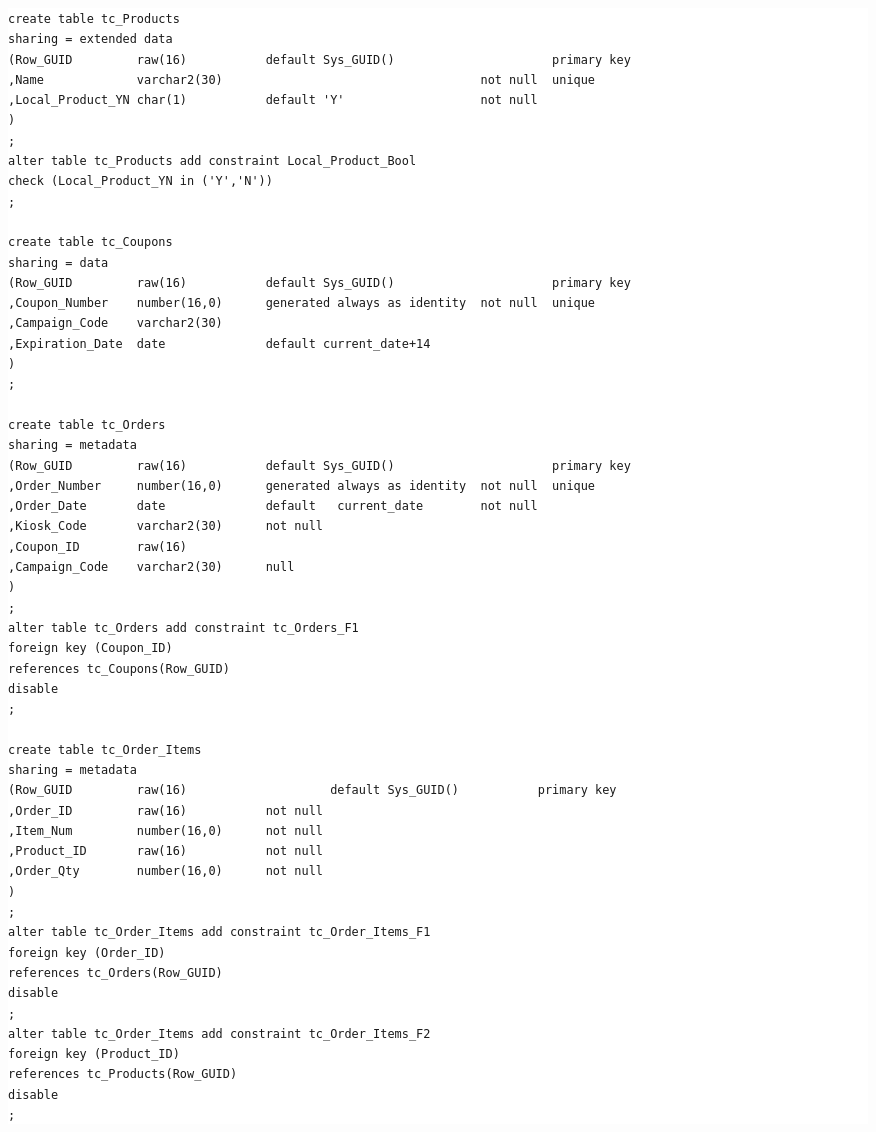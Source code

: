     create table tc_Products
    sharing = extended data
    (Row_GUID         raw(16)           default Sys_GUID()                      primary key 
    ,Name             varchar2(30)                                    not null  unique
    ,Local_Product_YN char(1)           default 'Y'                   not null
    )
    ;
    alter table tc_Products add constraint Local_Product_Bool
    check (Local_Product_YN in ('Y','N'))
    ;

    create table tc_Coupons
    sharing = data
    (Row_GUID         raw(16)           default Sys_GUID()                      primary key 
    ,Coupon_Number    number(16,0)      generated always as identity  not null  unique
    ,Campaign_Code    varchar2(30)
    ,Expiration_Date  date              default current_date+14
    )
    ;

    create table tc_Orders
    sharing = metadata
    (Row_GUID         raw(16)           default Sys_GUID()                      primary key 
    ,Order_Number     number(16,0)      generated always as identity  not null  unique
    ,Order_Date       date              default   current_date        not null 
    ,Kiosk_Code       varchar2(30)      not null
    ,Coupon_ID        raw(16)
    ,Campaign_Code    varchar2(30)      null
    )
    ;
    alter table tc_Orders add constraint tc_Orders_F1 
    foreign key (Coupon_ID)
    references tc_Coupons(Row_GUID)
    disable
    ;

    create table tc_Order_Items
    sharing = metadata
    (Row_GUID         raw(16)                    default Sys_GUID()           primary key 
    ,Order_ID         raw(16)           not null
    ,Item_Num         number(16,0)      not null
    ,Product_ID       raw(16)           not null
    ,Order_Qty        number(16,0)      not null
    )
    ;
    alter table tc_Order_Items add constraint tc_Order_Items_F1 
    foreign key (Order_ID)
    references tc_Orders(Row_GUID)
    disable
    ;
    alter table tc_Order_Items add constraint tc_Order_Items_F2 
    foreign key (Product_ID)
    references tc_Products(Row_GUID)
    disable
    ;
